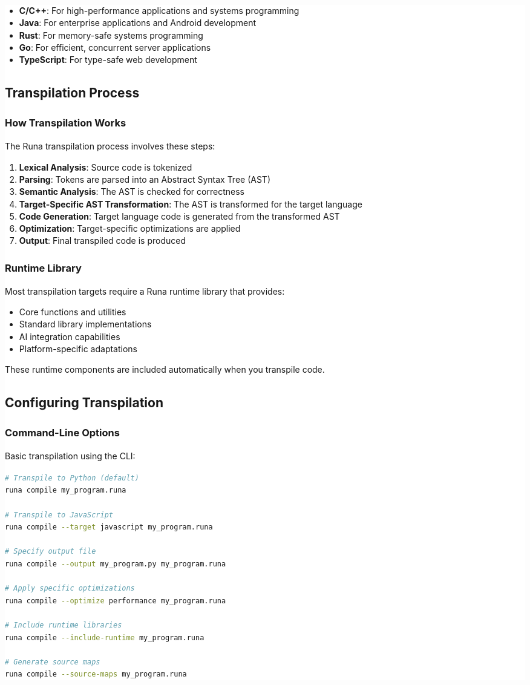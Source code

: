 - **C/C++**: For high-performance applications and systems programming
- **Java**: For enterprise applications and Android development
- **Rust**: For memory-safe systems programming
- **Go**: For efficient, concurrent server applications
- **TypeScript**: For type-safe web development

## Transpilation Process

### How Transpilation Works

The Runa transpilation process involves these steps:

1. **Lexical Analysis**: Source code is tokenized
2. **Parsing**: Tokens are parsed into an Abstract Syntax Tree (AST)
3. **Semantic Analysis**: The AST is checked for correctness
4. **Target-Specific AST Transformation**: The AST is transformed for the target language
5. **Code Generation**: Target language code is generated from the transformed AST
6. **Optimization**: Target-specific optimizations are applied
7. **Output**: Final transpiled code is produced

### Runtime Library

Most transpilation targets require a Runa runtime library that provides:

- Core functions and utilities
- Standard library implementations
- AI integration capabilities
- Platform-specific adaptations

These runtime components are included automatically when you transpile code.

## Configuring Transpilation

### Command-Line Options

Basic transpilation using the CLI:

```bash
# Transpile to Python (default)
runa compile my_program.runa

# Transpile to JavaScript
runa compile --target javascript my_program.runa

# Specify output file
runa compile --output my_program.py my_program.runa

# Apply specific optimizations
runa compile --optimize performance my_program.runa

# Include runtime libraries
runa compile --include-runtime my_program.runa

# Generate source maps
runa compile --source-maps my_program.runa
```
